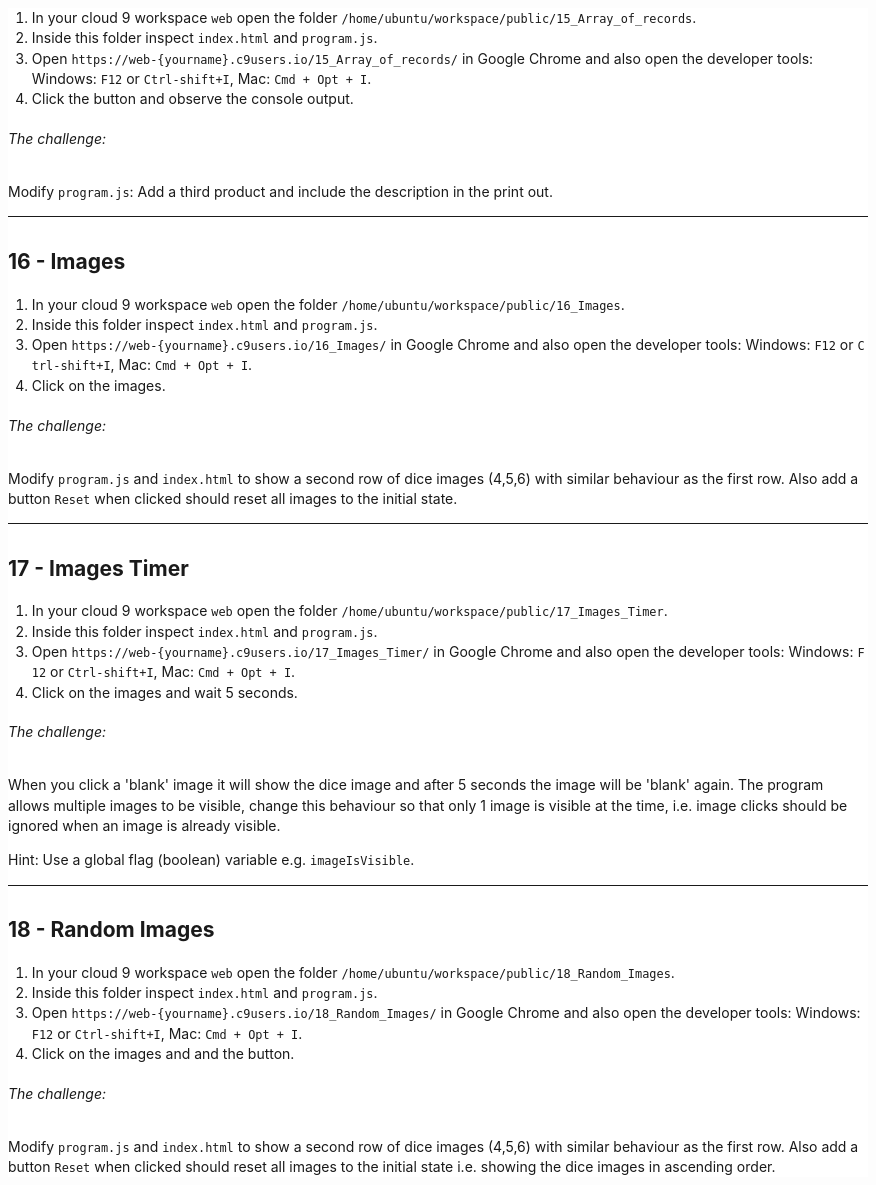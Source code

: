 1. In your cloud 9 workspace `web` open the folder `/home/ubuntu/workspace/public/15_Array_of_records`.
2. Inside this folder inspect `index.html` and `program.js`.   
3. Open `https://web-{yourname}.c9users.io/15_Array_of_records/` in Google Chrome  and also open the developer tools: Windows: `F12` or `Ctrl-shift+I`, Mac: `Cmd + Opt + I`.
4. Click the button and observe the console output.

###### The challenge:

Modify `program.js`: Add a third product and include the description in the print out.




___

## 16 - Images

1. In your cloud 9 workspace `web` open the folder `/home/ubuntu/workspace/public/16_Images`.
2. Inside this folder inspect `index.html` and `program.js`.   
3. Open `https://web-{yourname}.c9users.io/16_Images/` in Google Chrome  and also open the developer tools: Windows: `F12` or `Ctrl-shift+I`, Mac: `Cmd + Opt + I`.
4. Click on the images.

###### The challenge:

Modify `program.js` and `index.html` to show a second row of dice images (4,5,6) with similar behaviour as the first row. Also add a button `Reset` when clicked should reset all images to the initial state.


___

## 17 - Images Timer

1. In your cloud 9 workspace `web` open the folder `/home/ubuntu/workspace/public/17_Images_Timer`.
2. Inside this folder inspect `index.html` and `program.js`.   
3. Open `https://web-{yourname}.c9users.io/17_Images_Timer/` in Google Chrome  and also open the developer tools: Windows: `F12` or `Ctrl-shift+I`, Mac: `Cmd + Opt + I`.
4. Click on the images and wait 5 seconds.

###### The challenge:

When you click a 'blank' image it will show the dice image and after 5 seconds the image will be 'blank' again. The program allows multiple images to be visible, change this behaviour so that only 1 image is visible at the time, i.e. image clicks should be ignored when an image is already visible.

Hint: Use a global flag (boolean) variable e.g. `imageIsVisible`.


___

## 18 - Random Images

1. In your cloud 9 workspace `web` open the folder `/home/ubuntu/workspace/public/18_Random_Images`.
2. Inside this folder inspect `index.html` and `program.js`.   
3. Open `https://web-{yourname}.c9users.io/18_Random_Images/` in Google Chrome  and also open the developer tools: Windows: `F12` or `Ctrl-shift+I`, Mac: `Cmd + Opt + I`.
4. Click on the images and and the button.

###### The challenge:

Modify `program.js` and `index.html` to show a second row of dice images (4,5,6) with similar behaviour as the first row. Also add a button `Reset` when clicked should reset all images to the initial state i.e. showing the dice images in ascending order.





